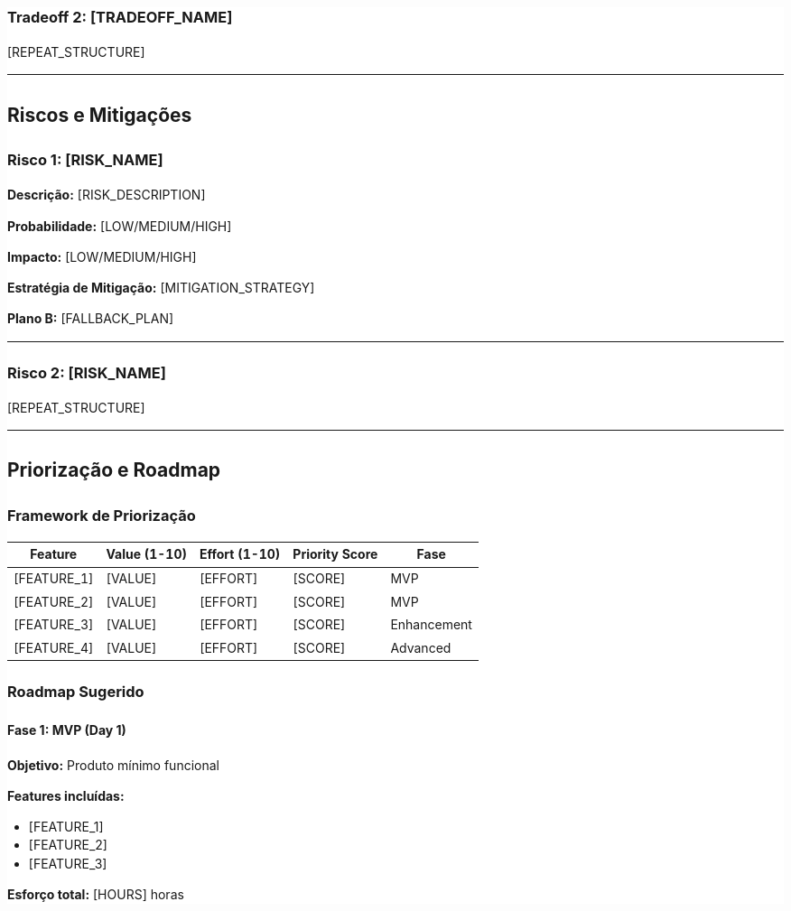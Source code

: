 
### Tradeoff 2: [TRADEOFF_NAME]

[REPEAT_STRUCTURE]

---

## Riscos e Mitigações

### Risco 1: [RISK_NAME]

**Descrição:** [RISK_DESCRIPTION]

**Probabilidade:** [LOW/MEDIUM/HIGH]

**Impacto:** [LOW/MEDIUM/HIGH]

**Estratégia de Mitigação:** [MITIGATION_STRATEGY]

**Plano B:** [FALLBACK_PLAN]

---

### Risco 2: [RISK_NAME]

[REPEAT_STRUCTURE]

---

## Priorização e Roadmap

### Framework de Priorização

| Feature | Value (1-10) | Effort (1-10) | Priority Score | Fase |
|---------|-------------|---------------|----------------|------|
| [FEATURE_1] | [VALUE] | [EFFORT] | [SCORE] | MVP |
| [FEATURE_2] | [VALUE] | [EFFORT] | [SCORE] | MVP |
| [FEATURE_3] | [VALUE] | [EFFORT] | [SCORE] | Enhancement |
| [FEATURE_4] | [VALUE] | [EFFORT] | [SCORE] | Advanced |

### Roadmap Sugerido

#### Fase 1: MVP (Day 1)

**Objetivo:** Produto mínimo funcional

**Features incluídas:**
- [FEATURE_1]
- [FEATURE_2]
- [FEATURE_3]

**Esforço total:** [HOURS] horas
